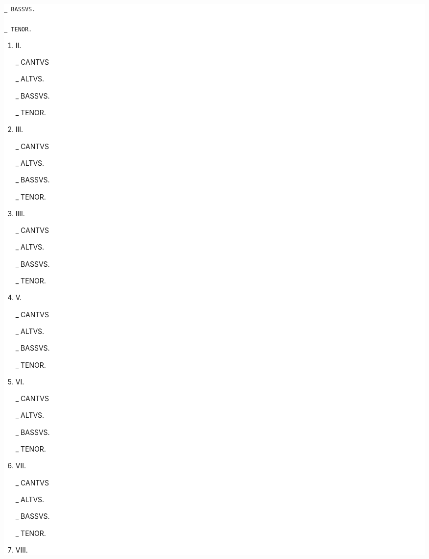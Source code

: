     _ BASSVS.

    _ TENOR.

1. II.

    _  CANTVS

    _ ALTVS.

    _ BASSVS.

    _ TENOR.

1. III.

    _  CANTVS

    _ ALTVS.

    _ BASSVS.

    _ TENOR.

1. IIII.

    _   CANTVS

    _ ALTVS.

    _ BASSVS.

    _ TENOR.

1. V.

    _  CANTVS

    _ ALTVS.

    _ BASSVS.

    _ TENOR.

1. VI.

    _ CANTVS

    _ ALTVS.

    _ BASSVS.

    _ TENOR.

1. VII.

    _ CANTVS

    _ ALTVS.

    _ BASSVS.

    _ TENOR.

1. VIII.

